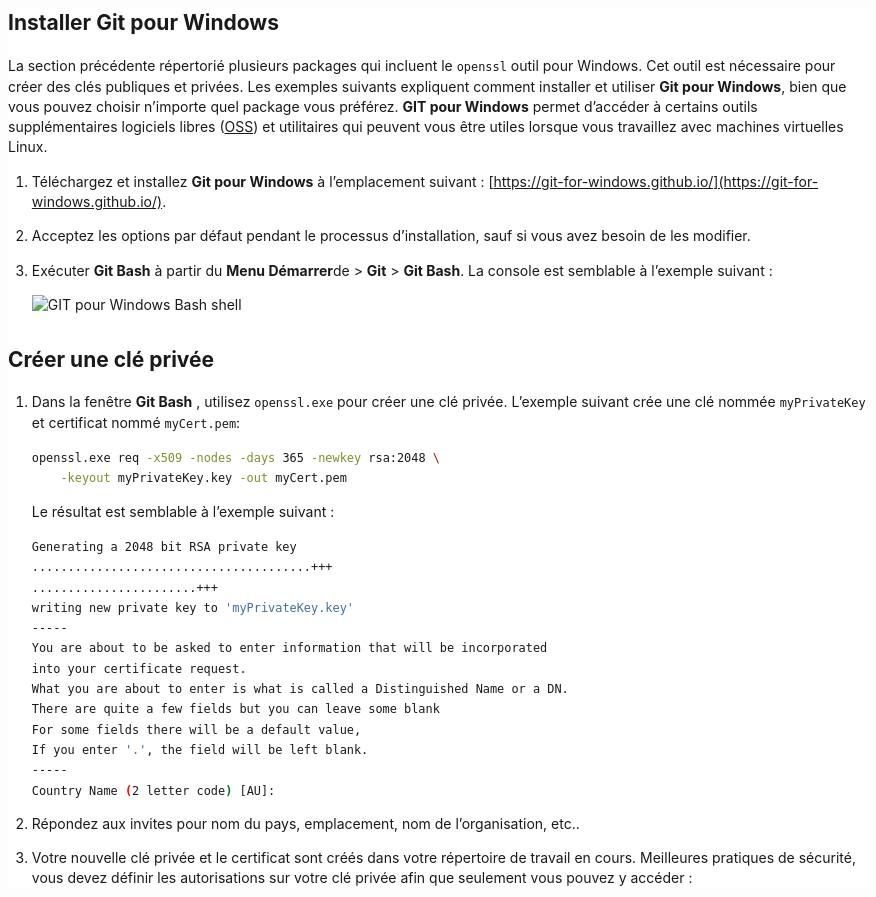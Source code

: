 
## <a name="install-git-for-windows"></a>Installer Git pour Windows

La section précédente répertorié plusieurs packages qui incluent le `openssl` outil pour Windows. Cet outil est nécessaire pour créer des clés publiques et privées. Les exemples suivants expliquent comment installer et utiliser **Git pour Windows**, bien que vous pouvez choisir n’importe quel package vous préférez. **GIT pour Windows** permet d’accéder à certains outils supplémentaires logiciels libres ([OSS](https://en.wikipedia.org/wiki/Open-source_software)) et utilitaires qui peuvent vous être utiles lorsque vous travaillez avec machines virtuelles Linux.

1. Téléchargez et installez **Git pour Windows** à l’emplacement suivant : [https://git-for-windows.github.io/](https://git-for-windows.github.io/).

2. Acceptez les options par défaut pendant le processus d’installation, sauf si vous avez besoin de les modifier.

3. Exécuter **Git Bash** à partir du **Menu Démarrer**de > **Git** > **Git Bash**. La console est semblable à l’exemple suivant :

    ![GIT pour Windows Bash shell](./media/virtual-machines-linux-ssh-from-windows/git-bash-window.png)


## <a name="create-a-private-key"></a>Créer une clé privée

1. Dans la fenêtre **Git Bash** , utilisez `openssl.exe` pour créer une clé privée. L’exemple suivant crée une clé nommée `myPrivateKey` et certificat nommé `myCert.pem`:

    ```bash
    openssl.exe req -x509 -nodes -days 365 -newkey rsa:2048 \
        -keyout myPrivateKey.key -out myCert.pem
    ```

    Le résultat est semblable à l’exemple suivant :

    ```bash
    Generating a 2048 bit RSA private key
    .......................................+++
    .......................+++
    writing new private key to 'myPrivateKey.key'
    -----
    You are about to be asked to enter information that will be incorporated
    into your certificate request.
    What you are about to enter is what is called a Distinguished Name or a DN.
    There are quite a few fields but you can leave some blank
    For some fields there will be a default value,
    If you enter '.', the field will be left blank.
    -----
    Country Name (2 letter code) [AU]:
    ```

2. Répondez aux invites pour nom du pays, emplacement, nom de l’organisation, etc..

3. Votre nouvelle clé privée et le certificat sont créés dans votre répertoire de travail en cours. Meilleures pratiques de sécurité, vous devez définir les autorisations sur votre clé privée afin que seulement vous pouvez y accéder :
